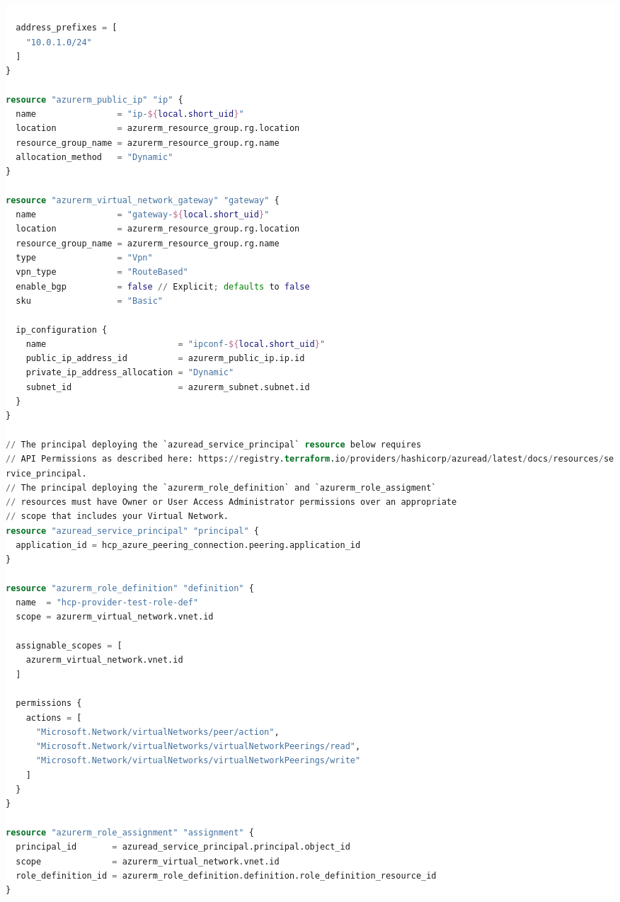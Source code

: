 ```terraform

  address_prefixes = [
    "10.0.1.0/24"
  ]
}

resource "azurerm_public_ip" "ip" {
  name                = "ip-${local.short_uid}"
  location            = azurerm_resource_group.rg.location
  resource_group_name = azurerm_resource_group.rg.name
  allocation_method   = "Dynamic"
}

resource "azurerm_virtual_network_gateway" "gateway" {
  name                = "gateway-${local.short_uid}"
  location            = azurerm_resource_group.rg.location
  resource_group_name = azurerm_resource_group.rg.name
  type                = "Vpn"
  vpn_type            = "RouteBased"
  enable_bgp          = false // Explicit; defaults to false
  sku                 = "Basic"

  ip_configuration {
    name                          = "ipconf-${local.short_uid}"
    public_ip_address_id          = azurerm_public_ip.ip.id
    private_ip_address_allocation = "Dynamic"
    subnet_id                     = azurerm_subnet.subnet.id
  }
}

// The principal deploying the `azuread_service_principal` resource below requires
// API Permissions as described here: https://registry.terraform.io/providers/hashicorp/azuread/latest/docs/resources/service_principal.
// The principal deploying the `azurerm_role_definition` and `azurerm_role_assigment`
// resources must have Owner or User Access Administrator permissions over an appropriate
// scope that includes your Virtual Network.
resource "azuread_service_principal" "principal" {
  application_id = hcp_azure_peering_connection.peering.application_id
}

resource "azurerm_role_definition" "definition" {
  name  = "hcp-provider-test-role-def"
  scope = azurerm_virtual_network.vnet.id

  assignable_scopes = [
    azurerm_virtual_network.vnet.id
  ]

  permissions {
    actions = [
      "Microsoft.Network/virtualNetworks/peer/action",
      "Microsoft.Network/virtualNetworks/virtualNetworkPeerings/read",
      "Microsoft.Network/virtualNetworks/virtualNetworkPeerings/write"
    ]
  }
}

resource "azurerm_role_assignment" "assignment" {
  principal_id       = azuread_service_principal.principal.object_id
  scope              = azurerm_virtual_network.vnet.id
  role_definition_id = azurerm_role_definition.definition.role_definition_resource_id
}
```
